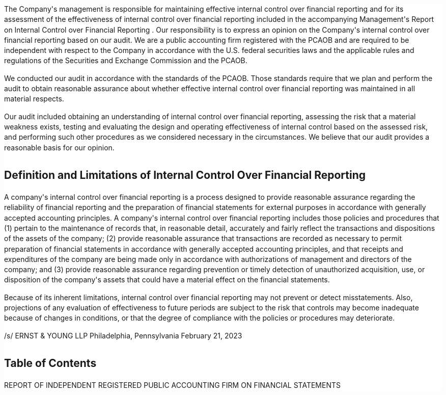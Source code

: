 The Company's management is responsible for maintaining effective internal control over financial reporting and for its assessment of the effectiveness of internal control over financial reporting included in the accompanying Management's Report on Internal Control over Financial Reporting . Our responsibility is to express an opinion on the Company's internal control over financial reporting based on our audit. We are a public accounting firm registered with the PCAOB and are required to be independent with respect to the Company in accordance with the U.S. federal securities laws and the applicable rules and regulations of the Securities and Exchange Commission and the PCAOB.

We conducted our audit in accordance with the standards of the PCAOB. Those standards require that we plan and perform the audit to obtain reasonable assurance about whether effective internal control over financial reporting was maintained in all material respects.

Our audit included obtaining an understanding of internal control over financial reporting, assessing the risk that a material weakness exists, testing and evaluating the design and operating effectiveness of internal control based on the assessed risk, and performing such other procedures as we considered necessary in the circumstances. We believe that our audit provides a reasonable basis for our opinion.

Definition and Limitations of Internal Control Over Financial Reporting
-----------------------------------------------------------------------

A company's internal control over financial reporting is a process designed to provide reasonable assurance regarding the reliability of financial reporting and the preparation of financial statements for external purposes in accordance with generally accepted accounting principles. A company's internal control over financial reporting includes those policies and procedures that (1) pertain to the maintenance of records that, in reasonable detail, accurately and fairly reflect the transactions and dispositions of the assets of the company; (2) provide reasonable assurance that transactions are recorded as necessary to permit preparation of financial statements in accordance with generally accepted accounting principles, and that receipts and expenditures of the company are being made only in accordance with authorizations of management and directors of the company; and (3) provide reasonable assurance regarding prevention or timely detection of unauthorized acquisition, use, or disposition of the company's assets that could have a material effect on the financial statements.

Because of its inherent limitations, internal control over financial reporting may not prevent or detect misstatements. Also, projections of any evaluation of effectiveness to future periods are subject to the risk that controls may become inadequate because of changes in conditions, or that the degree of compliance with the policies or procedures may deteriorate.

/s/ ERNST & YOUNG LLP Philadelphia, Pennsylvania February 21, 2023

Table of Contents
-----------------

REPORT OF INDEPENDENT REGISTERED PUBLIC ACCOUNTING FIRM ON FINANCIAL STATEMENTS
